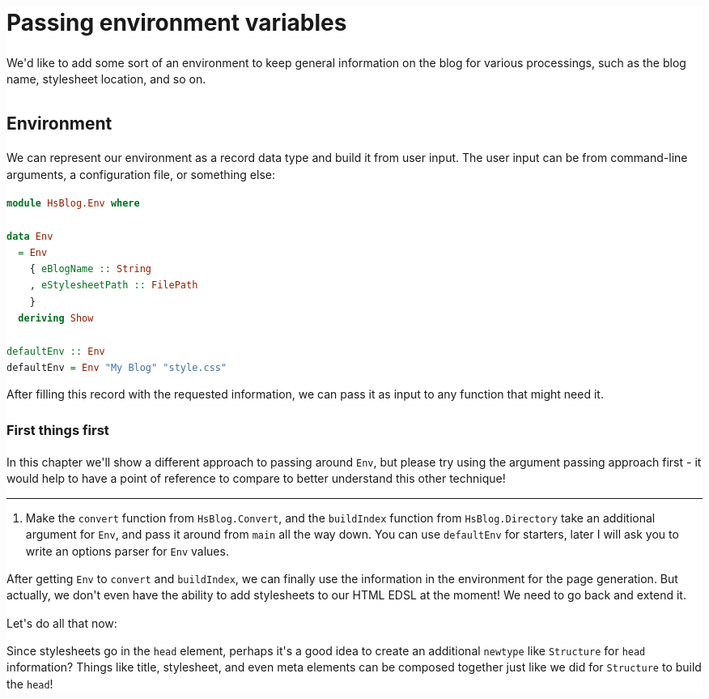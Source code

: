 # Passing environment variables

We'd like to add some sort of an environment to keep general information on
the blog for various processings, such as the blog name, stylesheet
location, and so on.

## Environment

We can represent our environment as a record data type and build it from user input.
The user input can be from command-line arguments, a configuration file,
or something else:

```hs
module HsBlog.Env where

data Env
  = Env
    { eBlogName :: String
    , eStylesheetPath :: FilePath
    }
  deriving Show

defaultEnv :: Env
defaultEnv = Env "My Blog" "style.css"
```

After filling this record with the requested information, we can pass it as
input to any function that might need it.

### First things first

In this chapter we'll show a different approach to passing around `Env`,
but please try using the argument passing approach first -
it would help to have a point of reference to compare to better understand
this other technique!

---

1. Make the `convert` function from `HsBlog.Convert`,
   and the `buildIndex` function from `HsBlog.Directory` take an additional
   argument for `Env`, and pass it around from `main` all the way down.
   You can use `defaultEnv` for starters, later I will ask you to write an
   options parser for `Env` values.

After getting `Env` to `convert` and `buildIndex`,
we can finally use the information in the environment for the page generation.
But actually, we don't even have the ability to add stylesheets to our
HTML EDSL at the moment! We need to go back and extend it.

Let's do all that now:

Since stylesheets go in the `head` element, perhaps it's a good idea to create an additional
`newtype` like `Structure` for `head` information? Things like title, stylesheet,
and even meta elements can be composed together just like we did for `Structure`
to build the `head`!
